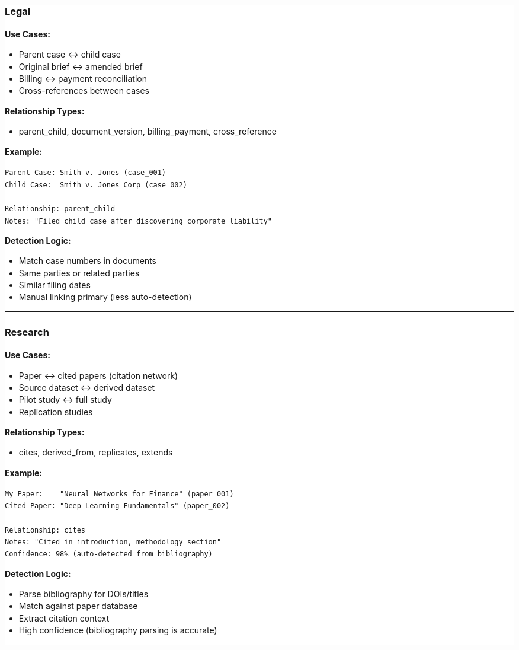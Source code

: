 ### Legal

**Use Cases:**
- Parent case ↔ child case
- Original brief ↔ amended brief
- Billing ↔ payment reconciliation
- Cross-references between cases

**Relationship Types:**
- parent_child, document_version, billing_payment, cross_reference

**Example:**
```
Parent Case: Smith v. Jones (case_001)
Child Case:  Smith v. Jones Corp (case_002)

Relationship: parent_child
Notes: "Filed child case after discovering corporate liability"
```

**Detection Logic:**
- Match case numbers in documents
- Same parties or related parties
- Similar filing dates
- Manual linking primary (less auto-detection)

---

### Research

**Use Cases:**
- Paper ↔ cited papers (citation network)
- Source dataset ↔ derived dataset
- Pilot study ↔ full study
- Replication studies

**Relationship Types:**
- cites, derived_from, replicates, extends

**Example:**
```
My Paper:    "Neural Networks for Finance" (paper_001)
Cited Paper: "Deep Learning Fundamentals" (paper_002)

Relationship: cites
Notes: "Cited in introduction, methodology section"
Confidence: 98% (auto-detected from bibliography)
```

**Detection Logic:**
- Parse bibliography for DOIs/titles
- Match against paper database
- Extract citation context
- High confidence (bibliography parsing is accurate)

---